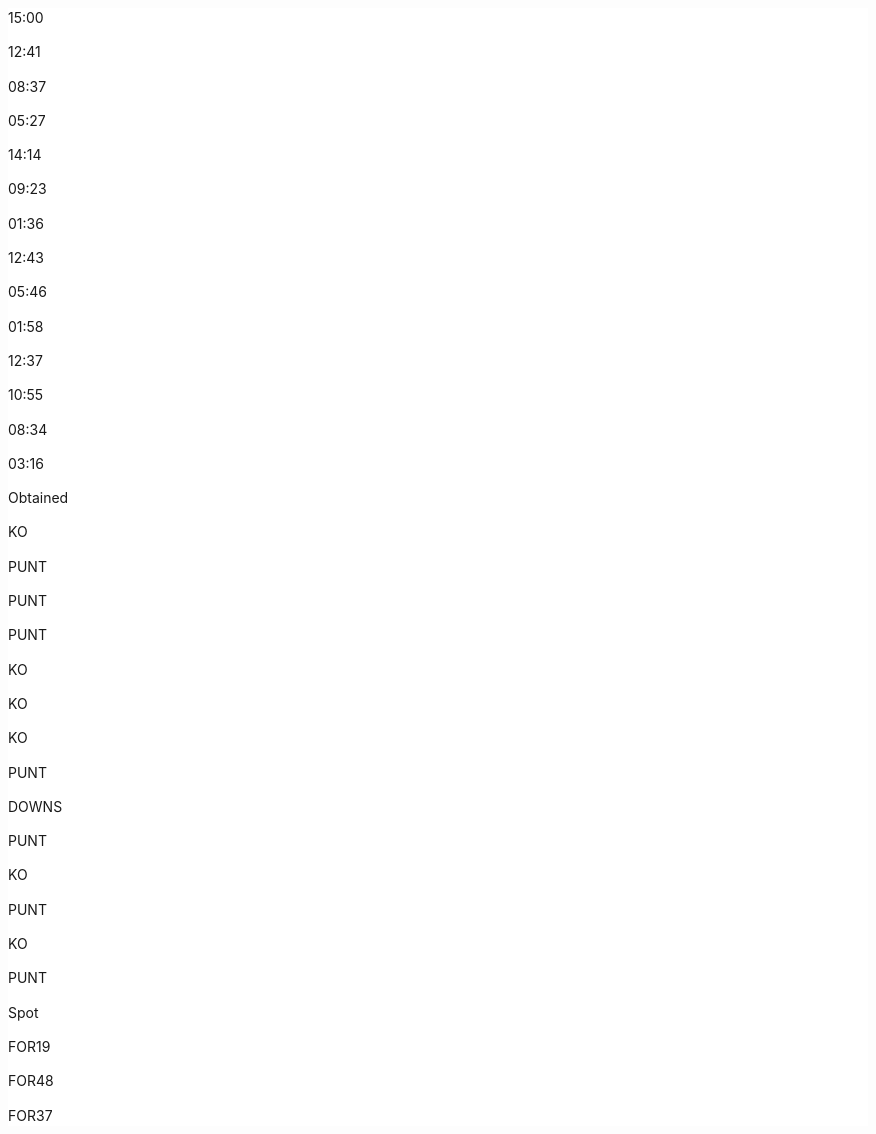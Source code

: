 15:00

12:41

08:37

05:27

14:14

09:23

01:36

12:43

05:46

01:58

12:37

10:55

08:34

03:16

Obtained

KO

PUNT

PUNT

PUNT

KO

KO

KO

PUNT

DOWNS

PUNT

KO

PUNT

KO

PUNT

Spot

FOR19

FOR48

FOR37
